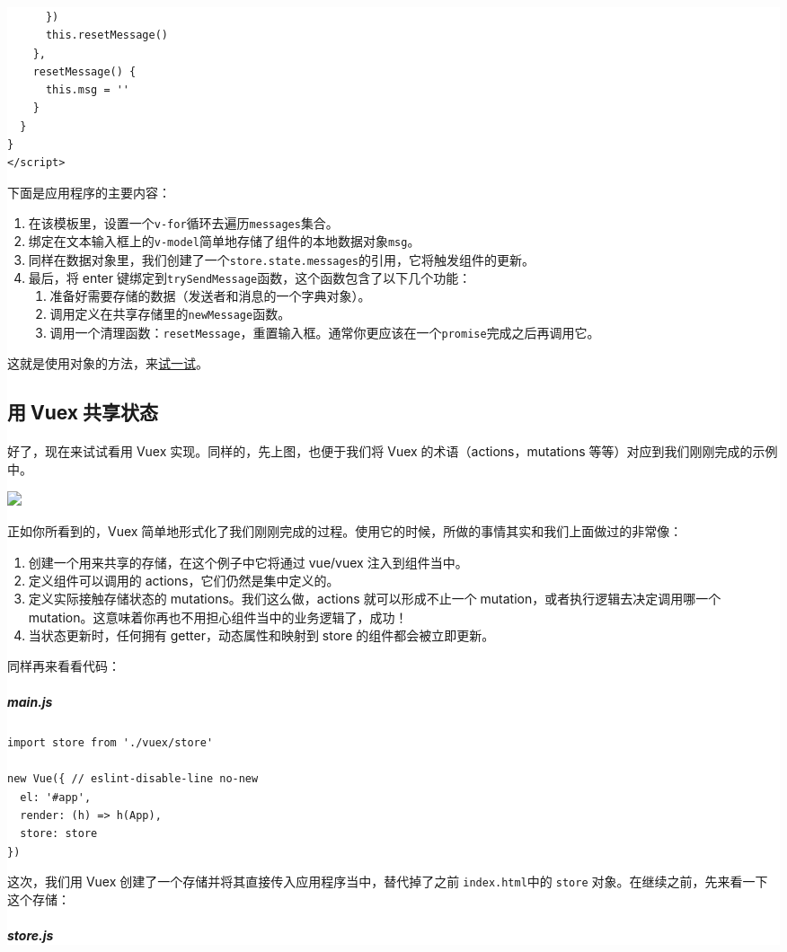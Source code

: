 ```
      })
      this.resetMessage()
    },
    resetMessage() {
      this.msg = ''
    }
  }
}
</script>
```


下面是应用程序的主要内容：

1.  在该模板里，设置一个`v-for`循环去遍历`messages`集合。
2.  绑定在文本输入框上的`v-model`简单地存储了组件的本地数据对象`msg`。
3.  同样在数据对象里，我们创建了一个`store.state.messages`的引用，它将触发组件的更新。
4.  最后，将 enter 键绑定到`trySendMessage`函数，这个函数包含了以下几个功能：
    1.  准备好需要存储的数据（发送者和消息的一个字典对象）。
    2.  调用定义在共享存储里的`newMessage`函数。
    3.  调用一个清理函数：`resetMessage`，重置输入框。通常你更应该在一个`promise`完成之后再调用它。

这就是使用对象的方法，来[试一试](https://benjaminlistwon.com/demo/dataflow/shared/index.html)。

## 用 Vuex 共享状态

好了，现在来试试看用 Vuex 实现。同样的，先上图，也便于我们将 Vuex 的术语（actions，mutations 等等）对应到我们刚刚完成的示例中。

![](https://benjaminlistwon.com/postimg/data-flow-in-vue-and-vuex/vuex-01.svg)

正如你所看到的，Vuex 简单地形式化了我们刚刚完成的过程。使用它的时候，所做的事情其实和我们上面做过的非常像：

1.  创建一个用来共享的存储，在这个例子中它将通过 vue/vuex 注入到组件当中。
2.  定义组件可以调用的 actions，它们仍然是集中定义的。
3.  定义实际接触存储状态的 mutations。我们这么做，actions 就可以形成不止一个 mutation，或者执行逻辑去决定调用哪一个 mutation。这意味着你再也不用担心组件当中的业务逻辑了，成功！
4.  当状态更新时，任何拥有 getter，动态属性和映射到 store 的组件都会被立即更新。

同样再来看看代码：

##### main.js

```
import store from './vuex/store'

new Vue({ // eslint-disable-line no-new
  el: '#app',
  render: (h) => h(App),
  store: store
})
```

这次，我们用 Vuex 创建了一个存储并将其直接传入应用程序当中，替代掉了之前 `index.html`中的 `store` 对象。在继续之前，先来看一下这个存储：

##### store.js
